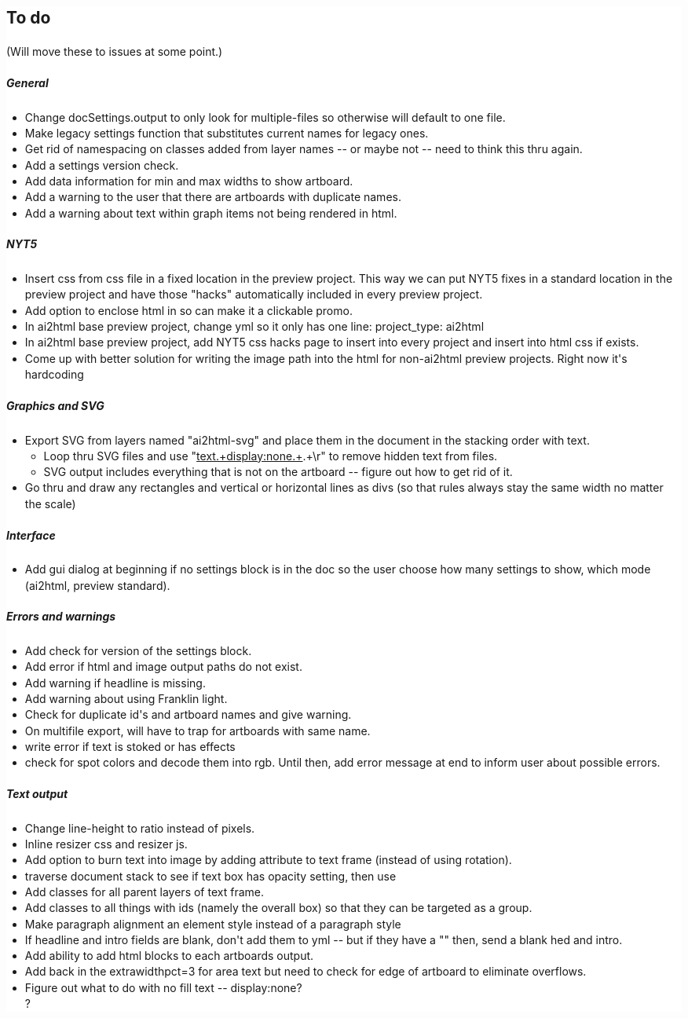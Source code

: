 ## To do

(Will move these to issues at some point.)

##### General
- Change docSettings.output to only look for multiple-files so otherwise will default to one file.
- Make legacy settings function that substitutes current names for legacy ones.
- Get rid of namespacing on classes added from layer names -- or maybe not -- need to think this thru again.
- Add a settings version check.
- Add data information for min and max widths to show artboard.
- Add a warning to the user that there are artboards with duplicate names.
- Add a warning about text within graph items not being rendered in html.

##### NYT5
- Insert css from css file in a fixed location in the preview project. This way we can put NYT5 fixes in a standard location in the preview project and have those "hacks" automatically included in every preview project.
- Add option to enclose html in <a> so can make it a clickable promo.
- In ai2html base preview project, change yml so it only has one line: project_type: ai2html
- In ai2html base preview project, add NYT5 css hacks page to insert into every project and insert into html css if exists.
- Come up with better solution for writing the image path into the html for non-ai2html preview projects. Right now it's hardcoding

##### Graphics and SVG
- Export SVG from layers named "ai2html-svg" and place them in the document in the stacking order with text.
  - Loop thru SVG files and use "<text.+display:none.+>.+</text>\r" to remove hidden text from files.
  - SVG output includes everything that is not on the artboard -- figure out how to get rid of it.
- Go thru and draw any rectangles and vertical or horizontal lines as divs (so that rules always stay the same width no matter the scale)

##### Interface
- Add gui dialog at beginning if no settings block is in the doc so the user choose how many settings to show, which mode (ai2html, preview standard).

##### Errors and warnings
- Add check for version of the settings block.
- Add error if html and image output paths do not exist.
- Add warning if headline is missing.
- Add warning about using Franklin light.
- Check for duplicate id's and artboard names and give warning.
- On multifile export, will have to trap for artboards with same name.
- write error if text is stoked or has effects
- check for spot colors and decode them into rgb. Until then, add error message at end to inform user about possible errors.

##### Text output
- Change line-height to ratio instead of pixels.
- Inline resizer css and resizer js.
- Add option to burn text into image by adding attribute to text frame (instead of using rotation).
- traverse document stack to see if text box has opacity setting, then use
- Add classes for all parent layers of text frame.
- Add classes to all things with ids (namely the overall box) so that they can be targeted as a group.
- Make paragraph alignment an element style instead of a paragraph style
- If headline and intro fields are blank, don't add them to yml -- but if they have a "" then, send a blank hed and intro.
- Add ability to add html blocks to each artboards output.
- Add back in the extrawidthpct=3 for area text but need to check for edge of artboard to eliminate overflows.
- Figure out what to do with no fill text -- display:none? <br>?
